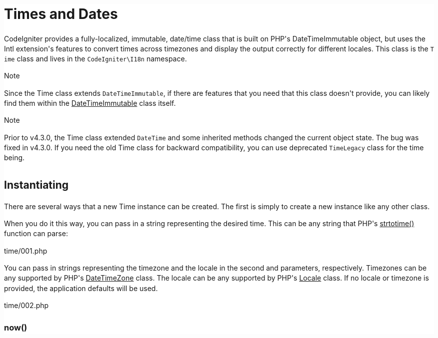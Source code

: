 # Times and Dates

CodeIgniter provides a fully-localized, immutable, date/time class that
is built on PHP's DateTimeImmutable object, but uses the Intl
extension's features to convert times across timezones and display the
output correctly for different locales. This class is the `Time` class
and lives in the `CodeIgniter\I18n` namespace.

> [!NOTE]
> Since the Time class extends `DateTimeImmutable`, if there are
> features that you need that this class doesn't provide, you can likely
> find them within the
> [DateTimeImmutable](https://www.php.net/manual/en/class.datetimeimmutable.php)
> class itself.

> [!NOTE]
> Prior to v4.3.0, the Time class extended `DateTime` and some inherited
> methods changed the current object state. The bug was fixed in v4.3.0.
> If you need the old Time class for backward compatibility, you can use
> deprecated `TimeLegacy` class for the time being.

<div class="contents" local="" depth="2">

</div>

## Instantiating

There are several ways that a new Time instance can be created. The
first is simply to create a new instance like any other class.

When you do it this way, you can pass in a string representing the
desired time. This can be any string that PHP's
[strtotime()](https://www.php.net/manual/en/function.strtotime.php)
function can parse:

<div class="literalinclude">

time/001.php

</div>

You can pass in strings representing the timezone and the locale in the
second and parameters, respectively. Timezones can be any supported by
PHP's [DateTimeZone](https://www.php.net/manual/en/timezones.php) class.
The locale can be any supported by PHP's
[Locale](https://www.php.net/manual/en/class.locale.php) class. If no
locale or timezone is provided, the application defaults will be used.

<div class="literalinclude">

time/002.php

</div>

### now()
